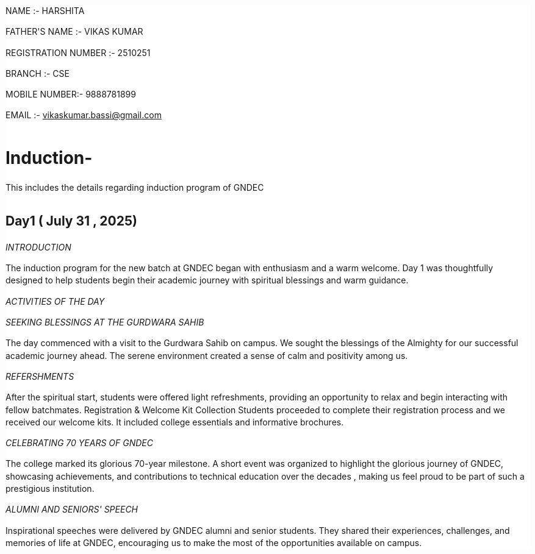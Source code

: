 NAME :- HARSHITA

FATHER'S NAME :- VIKAS KUMAR

REGISTRATION NUMBER :- 2510251

BRANCH :- CSE 

MOBILE NUMBER:- 9888781899

EMAIL :- vikaskumar.bassi@gmail.com

# Induction-
This includes the details regarding induction program of GNDEC 

## Day1  ( July 31 , 2025) 
*INTRODUCTION*

The induction program for the new batch at GNDEC 
began with enthusiasm and a warm welcome. Day 1 
was thoughtfully designed to help students begin their 
academic journey with spiritual blessings and warm 
guidance. 

*ACTIVITIES OF THE DAY*

*SEEKING BLESSINGS AT THE GURDWARA SAHIB*

The day commenced with a visit to the Gurdwara Sahib 
on campus. We sought the blessings of the Almighty 
for our successful academic journey ahead. The serene 
environment created a sense of calm and positivity 
among us. 

*REFERSHMENTS* 

After the spiritual start, students were offered light 
refreshments, providing an opportunity to relax 
and begin interacting with fellow batchmates. 
Registration & Welcome Kit Collection 
Students proceeded to complete their registration 
process and we received our welcome kits. It included 
college essentials and informative brochures. 

*CELEBRATING 70 YEARS OF GNDEC* 

The college marked its glorious 70-year milestone. A 
short event was organized to highlight the glorious 
journey of GNDEC, showcasing achievements, and 
contributions to technical education over the decades , 
making us feel proud to be part of such a prestigious 
institution. 

*ALUMNI AND SENIORS' SPEECH*

Inspirational speeches were delivered by GNDEC 
alumni and senior students. They shared their 
experiences, challenges, and memories of life at 
GNDEC, encouraging us to make the most of the 
opportunities available on campus. 
